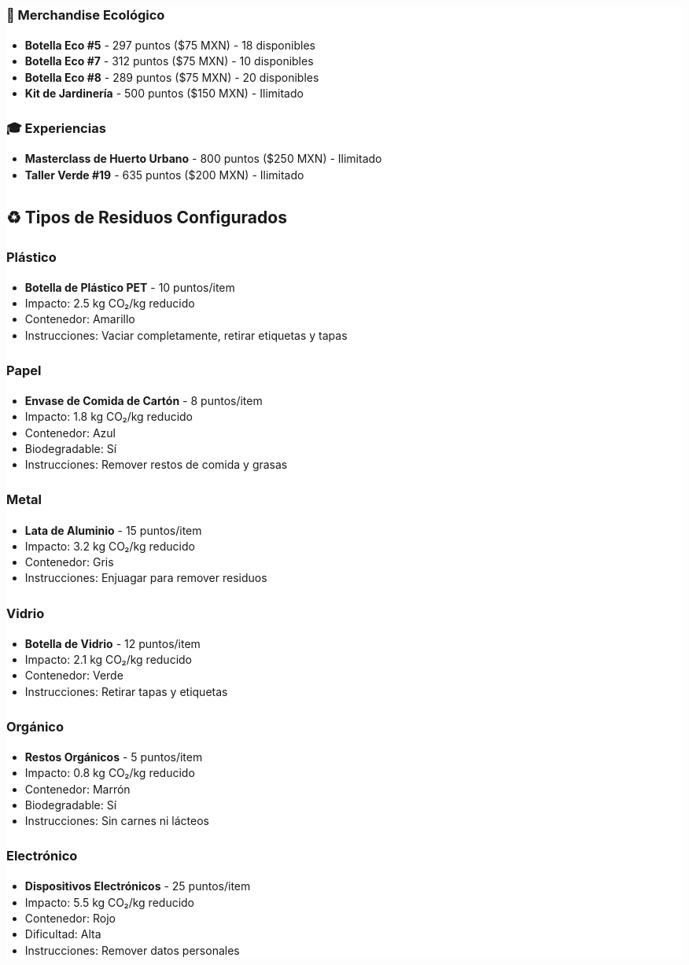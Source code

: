 ### 🌱 Merchandise Ecológico
- **Botella Eco #5** - 297 puntos ($75 MXN) - 18 disponibles
- **Botella Eco #7** - 312 puntos ($75 MXN) - 10 disponibles
- **Botella Eco #8** - 289 puntos ($75 MXN) - 20 disponibles
- **Kit de Jardinería** - 500 puntos ($150 MXN) - Ilimitado

### 🎓 Experiencias
- **Masterclass de Huerto Urbano** - 800 puntos ($250 MXN) - Ilimitado
- **Taller Verde #19** - 635 puntos ($200 MXN) - Ilimitado

## ♻️ Tipos de Residuos Configurados

### Plástico
- **Botella de Plástico PET** - 10 puntos/item
- Impacto: 2.5 kg CO₂/kg reducido
- Contenedor: Amarillo
- Instrucciones: Vaciar completamente, retirar etiquetas y tapas

### Papel  
- **Envase de Comida de Cartón** - 8 puntos/item
- Impacto: 1.8 kg CO₂/kg reducido
- Contenedor: Azul
- Biodegradable: Sí
- Instrucciones: Remover restos de comida y grasas

### Metal
- **Lata de Aluminio** - 15 puntos/item
- Impacto: 3.2 kg CO₂/kg reducido
- Contenedor: Gris
- Instrucciones: Enjuagar para remover residuos

### Vidrio
- **Botella de Vidrio** - 12 puntos/item
- Impacto: 2.1 kg CO₂/kg reducido
- Contenedor: Verde
- Instrucciones: Retirar tapas y etiquetas

### Orgánico
- **Restos Orgánicos** - 5 puntos/item
- Impacto: 0.8 kg CO₂/kg reducido
- Contenedor: Marrón
- Biodegradable: Sí
- Instrucciones: Sin carnes ni lácteos

### Electrónico
- **Dispositivos Electrónicos** - 25 puntos/item
- Impacto: 5.5 kg CO₂/kg reducido
- Contenedor: Rojo
- Dificultad: Alta
- Instrucciones: Remover datos personales
